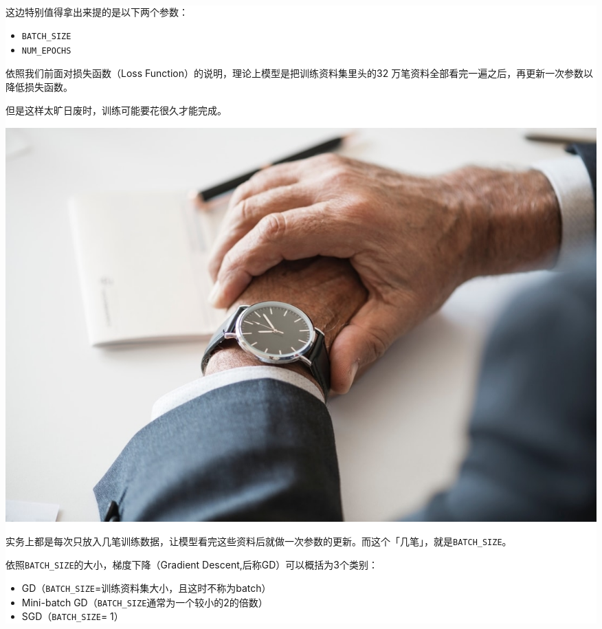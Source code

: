 
这边特别值得拿出来提的是以下两个参数：

- `BATCH_SIZE`
- `NUM_EPOCHS`

依照我们前面对损失函数（Loss Function）的说明，理论上模型是把训练资料集里头的32 万笔资料全部看完一遍之后，再更新一次参数以降低损失函数。

但是这样太旷日废时，训练可能要花很久才能完成。

![img](imgs/rawpixel-584290-unsplash.jpg)

实务上都是每次只放入几笔训练数据，让模型看完这些资料后就做一次参数的更新。而这个「几笔」，就是`BATCH_SIZE`。

依照`BATCH_SIZE`的大小，梯度下降（Gradient Descent,后称GD）可以概括为3个类别：

- GD（`BATCH_SIZE`=训练资料集大小，且这时不称为batch）
- Mini-batch GD（`BATCH_SIZE`通常为一个较小的2的倍数）
- SGD（`BATCH_SIZE`= 1）
